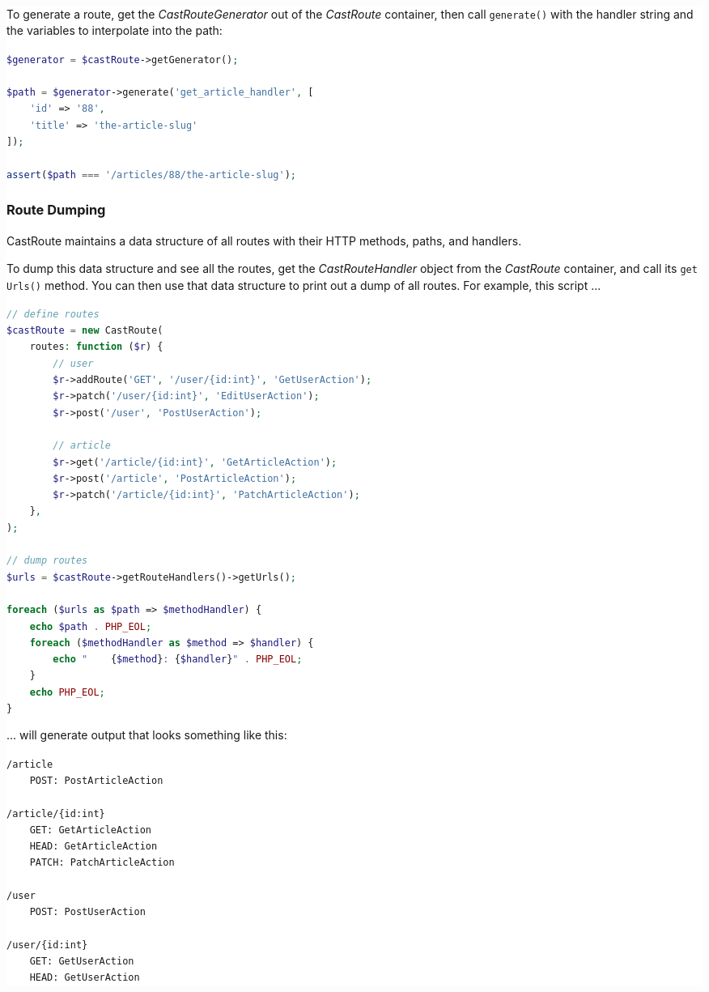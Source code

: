 To generate a route, get the _CastRouteGenerator_ out of the _CastRoute_ container, then call `generate()` with the handler string and the variables to interpolate into the path:

```php
$generator = $castRoute->getGenerator();

$path = $generator->generate('get_article_handler', [
    'id' => '88',
    'title' => 'the-article-slug'
]);

assert($path === '/articles/88/the-article-slug');
```

### Route Dumping

CastRoute maintains a data structure of all routes with their HTTP methods, paths, and handlers.

To dump this data structure and see all the routes, get the _CastRouteHandler_ object from the _CastRoute_ container, and call its `getUrls()` method. You can then use that data structure to print out a dump of all routes. For example, this script ...

```php
// define routes
$castRoute = new CastRoute(
    routes: function ($r) {
        // user
        $r->addRoute('GET', '/user/{id:int}', 'GetUserAction');
        $r->patch('/user/{id:int}', 'EditUserAction');
        $r->post('/user', 'PostUserAction');

        // article
        $r->get('/article/{id:int}', 'GetArticleAction');
        $r->post('/article', 'PostArticleAction');
        $r->patch('/article/{id:int}', 'PatchArticleAction');
    },
);

// dump routes
$urls = $castRoute->getRouteHandlers()->getUrls();

foreach ($urls as $path => $methodHandler) {
    echo $path . PHP_EOL;
    foreach ($methodHandler as $method => $handler) {
        echo "    {$method}: {$handler}" . PHP_EOL;
    }
    echo PHP_EOL;
}
```

... will generate output that looks something like this:

```
/article
    POST: PostArticleAction

/article/{id:int}
    GET: GetArticleAction
    HEAD: GetArticleAction
    PATCH: PatchArticleAction

/user
    POST: PostUserAction

/user/{id:int}
    GET: GetUserAction
    HEAD: GetUserAction
```